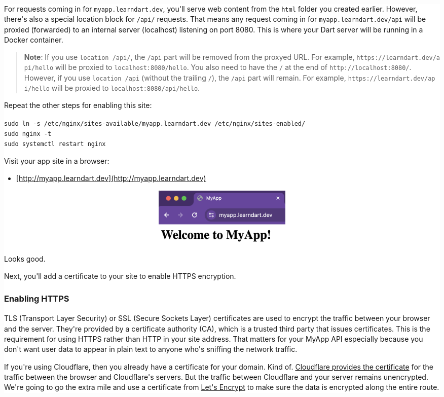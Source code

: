 For requests coming in for `myapp.learndart.dev`, you'll serve web content from the `html` folder you created earlier. However, there's also a special location block for `/api/` requests. That means any request coming in for `myapp.learndart.dev/api` will be proxied (forwarded) to an internal server (localhost) listening on port 8080. This is where your Dart server will be running in a Docker container.

> **Note**: If you use `location /api/`, the `/api` part will be removed from the proxyed URL. For example, `https://learndart.dev/api/hello` will be proxied to `localhost:8080/hello`. You also need to have the `/` at the end of `http://localhost:8080/`. However, if you use `location /api` (without the trailing `/`), the `/api` part will remain. For example, `https://learndart.dev/api/hello` will be proxied to `localhost:8080/api/hello`.

Repeat the other steps for enabling this site:

```
sudo ln -s /etc/nginx/sites-available/myapp.learndart.dev /etc/nginx/sites-enabled/
sudo nginx -t
sudo systemctl restart nginx
```

Visit your app site in a browser:

- [http://myapp.learndart.dev](http://myapp.learndart.dev)

<div style="text-align: center;">
    <img src="./img/myapp.png" width="250" alt="MyApp site working" />
</div>

Looks good.

Next, you'll add a certificate to your site to enable HTTPS encryption.

### Enabling HTTPS

TLS (Transport Layer Security) or SSL (Secure Sockets Layer) certificates are used to encrypt the traffic between your browser and the server. They're provided by a certificate authority (CA), which is a trusted third party that issues certificates. This is the requirement for using HTTPS rather than HTTP in your site address. That matters for your MyApp API especially because you don't want user data to appear in plain text to anyone who's sniffing the network traffic.

If you're using Cloudflare, then you already have a certificate for your domain. Kind of. [Cloudflare provides the certificate](https://developers.cloudflare.com/ssl/concepts/) for the traffic between the browser and Cloudflare's servers. But the traffic between Cloudflare and your server remains unencrypted. We're going to go the extra mile and use a certificate from [Let's Encrypt](https://letsencrypt.org/) to make sure the data is encrypted along the entire route.
